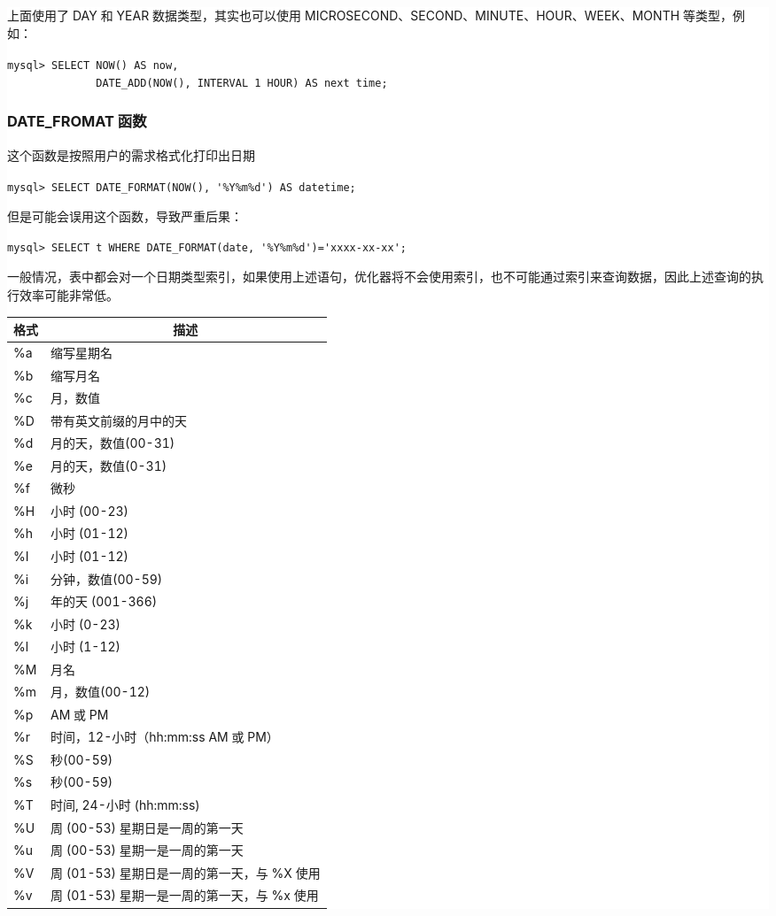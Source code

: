 上面使用了 DAY 和 YEAR 数据类型，其实也可以使用 MICROSECOND、SECOND、MINUTE、HOUR、WEEK、MONTH 等类型，例如：

```纯文本
mysql> SELECT NOW() AS now,
              DATE_ADD(NOW(), INTERVAL 1 HOUR) AS next time;
```

### DATE\_FROMAT 函数

这个函数是按照用户的需求格式化打印出日期

```纯文本
mysql> SELECT DATE_FORMAT(NOW(), '%Y%m%d') AS datetime;
```

但是可能会误用这个函数，导致严重后果：

```纯文本
mysql> SELECT t WHERE DATE_FORMAT(date, '%Y%m%d')='xxxx-xx-xx';
```

一般情况，表中都会对一个日期类型索引，如果使用上述语句，优化器将不会使用索引，也不可能通过索引来查询数据，因此上述查询的执行效率可能非常低。

| 格式 | 描述                           |
| -- | ---------------------------- |
| %a | 缩写星期名                        |
| %b | 缩写月名                         |
| %c | 月，数值                         |
| %D | 带有英文前缀的月中的天                  |
| %d | 月的天，数值(00-31)                |
| %e | 月的天，数值(0-31)                 |
| %f | 微秒                           |
| %H | 小时 (00-23)                   |
| %h | 小时 (01-12)                   |
| %I | 小时 (01-12)                   |
| %i | 分钟，数值(00-59)                 |
| %j | 年的天 (001-366)                |
| %k | 小时 (0-23)                    |
| %l | 小时 (1-12)                    |
| %M | 月名                           |
| %m | 月，数值(00-12)                  |
| %p | AM 或 PM                      |
| %r | 时间，12-小时（hh:mm:ss AM 或 PM）   |
| %S | 秒(00-59)                     |
| %s | 秒(00-59)                     |
| %T | 时间, 24-小时 (hh:mm:ss)         |
| %U | 周 (00-53) 星期日是一周的第一天         |
| %u | 周 (00-53) 星期一是一周的第一天         |
| %V | 周 (01-53) 星期日是一周的第一天，与 %X 使用 |
| %v | 周 (01-53) 星期一是一周的第一天，与 %x 使用 |